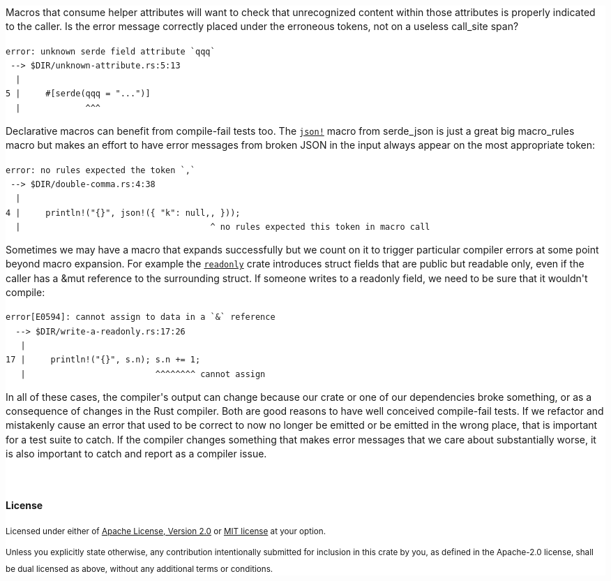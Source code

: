 Macros that consume helper attributes will want to check that unrecognized
content within those attributes is properly indicated to the caller. Is the
error message correctly placed under the erroneous tokens, not on a useless
call\_site span?

```console
error: unknown serde field attribute `qqq`
 --> $DIR/unknown-attribute.rs:5:13
  |
5 |     #[serde(qqq = "...")]
  |             ^^^
```

Declarative macros can benefit from compile-fail tests too. The [`json!`] macro
from serde\_json is just a great big macro\_rules macro but makes an effort to
have error messages from broken JSON in the input always appear on the most
appropriate token:

[`json!`]: https://docs.rs/serde_json/1.0/serde_json/macro.json.html

```console
error: no rules expected the token `,`
 --> $DIR/double-comma.rs:4:38
  |
4 |     println!("{}", json!({ "k": null,, }));
  |                                      ^ no rules expected this token in macro call
```

Sometimes we may have a macro that expands successfully but we count on it to
trigger particular compiler errors at some point beyond macro expansion. For
example the [`readonly`] crate introduces struct fields that are public but
readable only, even if the caller has a &mut reference to the surrounding
struct. If someone writes to a readonly field, we need to be sure that it
wouldn't compile:

[`readonly`]: https://github.com/dtolnay/readonly

```console
error[E0594]: cannot assign to data in a `&` reference
  --> $DIR/write-a-readonly.rs:17:26
   |
17 |     println!("{}", s.n); s.n += 1;
   |                          ^^^^^^^^ cannot assign
```

In all of these cases, the compiler's output can change because our crate or one
of our dependencies broke something, or as a consequence of changes in the Rust
compiler. Both are good reasons to have well conceived compile-fail tests. If we
refactor and mistakenly cause an error that used to be correct to now no longer
be emitted or be emitted in the wrong place, that is important for a test suite
to catch. If the compiler changes something that makes error messages that we
care about substantially worse, it is also important to catch and report as a
compiler issue.

<br>

#### License

<sup>
Licensed under either of <a href="LICENSE-APACHE">Apache License, Version
2.0</a> or <a href="LICENSE-MIT">MIT license</a> at your option.
</sup>

<br>

<sub>
Unless you explicitly state otherwise, any contribution intentionally submitted
for inclusion in this crate by you, as defined in the Apache-2.0 license, shall
be dual licensed as above, without any additional terms or conditions.
</sub>


[workshop]: https://github.com/dtolnay/proc-macro-workshop
[`ref-cast`]: https://github.com/dtolnay/ref-cast